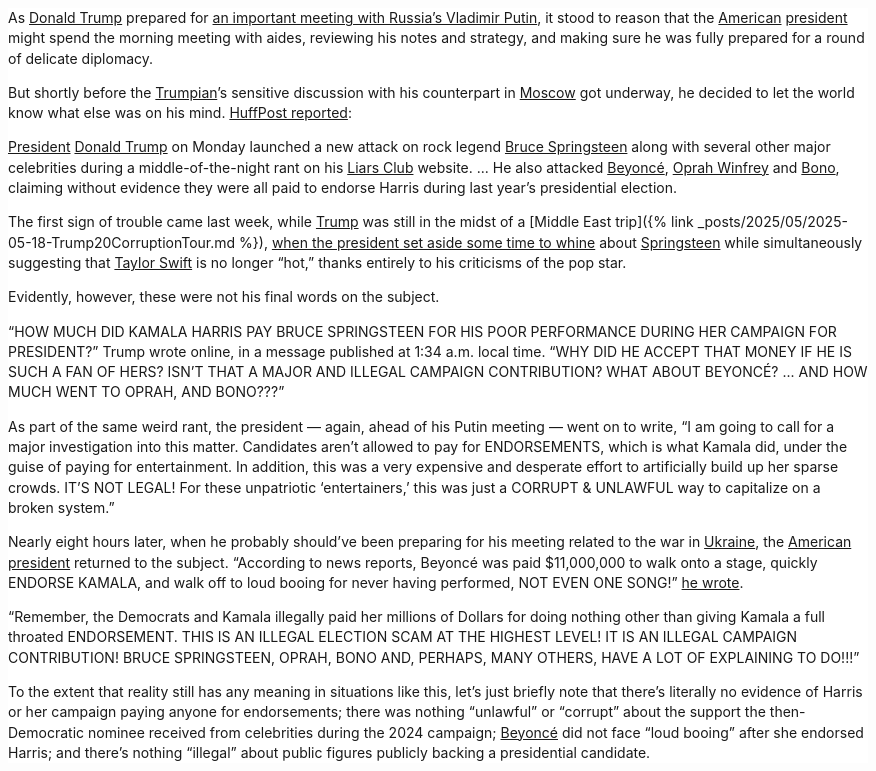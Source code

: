 As [Donald Trump](https://www.donaldjtrump.com/) prepared for [an important meeting with Russia’s Vladimir Putin](https://www.nbcnews.com/world/russia/trump-set-implore-putin-end-bloodbath-ukraine-high-stakes-phone-call-rcna207612), it stood to reason that the [American](https://www.usa.gov/) [president](https://www.whitehouse.gov/) might spend the morning meeting with aides, reviewing his notes and strategy, and making sure he was fully prepared for a round of delicate diplomacy.

But shortly before the [Trumpian](https://www.gop.com/)’s sensitive discussion with his counterpart in [Moscow](http://kremlin.ru/) got underway, he decided to let the world know what else was on his mind. [HuffPost reported](https://www.huffpost.com/entry/trump-celebrities-investigation_n_682ada2fe4b02ef0f55d3baf):

[President](https://www.whitehouse.gov/) [Donald Trump](https://www.donaldjtrump.com/) on Monday launched a new attack on rock legend [Bruce Springsteen](https://brucespringsteen.net/) along with several other major celebrities during a middle-of-the-night rant on his [Liars Club](https://truthsocial.com/) website. ... He also attacked [Beyoncé](https://beyonce.com/), [Oprah Winfrey](https://www.oprah.com/) and [Bono](https://www.u2.com/), claiming without evidence they were all paid to endorse Harris during last year’s presidential election.

The first sign of trouble came last week, while [Trump](https://www.donaldjtrump.com/) was still in the midst of a [Middle East trip]({% link _posts/2025/05/2025-05-18-Trump20CorruptionTour.md %}), [when the president set aside some time to whine](https://www.msnbc.com/top-stories/latest/trump-bruce-springsteen-taylor-swift-uae-rcna207266) about [Springsteen](https://brucespringsteen.net/) while simultaneously suggesting that [Taylor Swift](https://www.taylorswift.com/) is no longer “hot,” thanks entirely to his criticisms of the pop star.

Evidently, however, these were not his final words on the subject.

“HOW MUCH DID KAMALA HARRIS PAY BRUCE SPRINGSTEEN FOR HIS POOR PERFORMANCE DURING HER CAMPAIGN FOR PRESIDENT?” Trump wrote online, in a message published at 1:34 a.m. local time. “WHY DID HE ACCEPT THAT MONEY IF HE IS SUCH A FAN OF HERS? ISN’T THAT A MAJOR AND ILLEGAL CAMPAIGN CONTRIBUTION? WHAT ABOUT BEYONCÉ? ... AND HOW MUCH WENT TO OPRAH, AND BONO???”

As part of the same weird rant, the president — again, ahead of his Putin meeting — went on to write, “I am going to call for a major investigation into this matter. Candidates aren’t allowed to pay for ENDORSEMENTS, which is what Kamala did, under the guise of paying for entertainment. In addition, this was a very expensive and desperate effort to artificially build up her sparse crowds. IT’S NOT LEGAL! For these unpatriotic ‘entertainers,’ this was just a CORRUPT & UNLAWFUL way to capitalize on a broken system.”

Nearly eight hours later, when he probably should’ve been preparing for his meeting related to the war in [Ukraine](https://www.gov.ua/), the [American](https://www.usa.gov/) [president](https://www.whitehouse.gov/) returned to the subject. “According to news reports, Beyoncé was paid $11,000,000 to walk onto a stage, quickly ENDORSE KAMALA, and walk off to loud booing for never having performed, NOT EVEN ONE SONG!” [he wrote](https://truthsocial.com/@realDonaldTrump/114534665591178846).

“Remember, the Democrats and Kamala illegally paid her millions of Dollars for doing nothing other than giving Kamala a full throated ENDORSEMENT. THIS IS AN ILLEGAL ELECTION SCAM AT THE HIGHEST LEVEL! IT IS AN ILLEGAL CAMPAIGN CONTRIBUTION! BRUCE SPRINGSTEEN, OPRAH, BONO AND, PERHAPS, MANY OTHERS, HAVE A LOT OF EXPLAINING TO DO!!!”

To the extent that reality still has any meaning in situations like this, let’s just briefly note that there’s literally no evidence of Harris or her campaign paying anyone for endorsements; there was nothing “unlawful” or “corrupt” about the support the then-Democratic nominee received from celebrities during the 2024 campaign; [Beyoncé](https://beyonce.com/) did not face “loud booing” after she endorsed Harris; and there’s nothing “illegal” about public figures publicly backing a presidential candidate.
